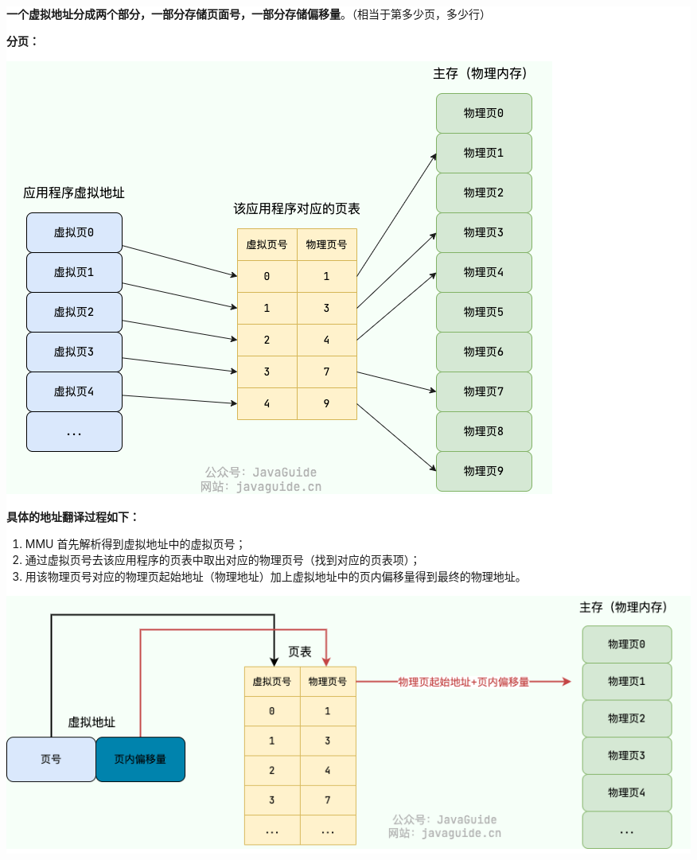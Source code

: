 **一个虚拟地址分成两个部分，一部分存储页面号，一部分存储偏移量**。（相当于第多少页，多少行）



**分页：**

![单级页表](https://raw.githubusercontent.com/kengerlwl/kengerlwl.github.io/refs/heads/master/image/2e685a6e7775ffcdc0a6d33a93becab8/f8af4cca4b4cbf246ca9d2aaaff4f7a1.png)



**具体的地址翻译过程如下：**

1. MMU 首先解析得到虚拟地址中的虚拟页号；
2. 通过虚拟页号去该应用程序的页表中取出对应的物理页号（找到对应的页表项）；
3. 用该物理页号对应的物理页起始地址（物理地址）加上虚拟地址中的页内偏移量得到最终的物理地址。

![分页机制下的地址翻译过程](https://raw.githubusercontent.com/kengerlwl/kengerlwl.github.io/refs/heads/master/image/2e685a6e7775ffcdc0a6d33a93becab8/5e741fa0f5f80badea7ed79cab53ca91.png)
